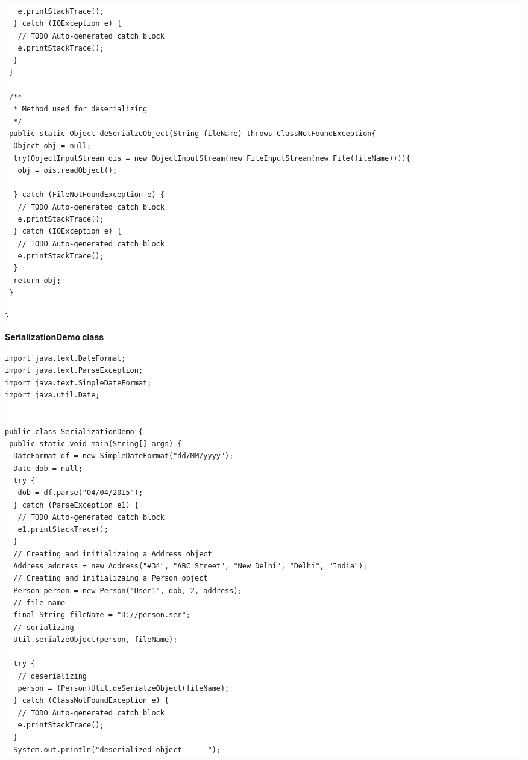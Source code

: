 ```
   e.printStackTrace();
  } catch (IOException e) {
   // TODO Auto-generated catch block
   e.printStackTrace();
  }
 }
 
 /**
  * Method used for deserializing
  */
 public static Object deSerialzeObject(String fileName) throws ClassNotFoundException{
  Object obj = null;
  try(ObjectInputStream ois = new ObjectInputStream(new FileInputStream(new File(fileName)))){
   obj = ois.readObject();
   
  } catch (FileNotFoundException e) {
   // TODO Auto-generated catch block
   e.printStackTrace();
  } catch (IOException e) {
   // TODO Auto-generated catch block
   e.printStackTrace();
  }
  return obj;
 }

}
```

**SerializationDemo class**

```
import java.text.DateFormat;
import java.text.ParseException;
import java.text.SimpleDateFormat;
import java.util.Date;


public class SerializationDemo {
 public static void main(String[] args) {
  DateFormat df = new SimpleDateFormat("dd/MM/yyyy");
  Date dob = null;
  try {
   dob = df.parse("04/04/2015");
  } catch (ParseException e1) {
   // TODO Auto-generated catch block
   e1.printStackTrace();
  }
  // Creating and initializaing a Address object
  Address address = new Address("#34", "ABC Street", "New Delhi", "Delhi", "India");
  // Creating and initializaing a Person object
  Person person = new Person("User1", dob, 2, address);
  // file name
  final String fileName = "D://person.ser";
  // serializing
  Util.serialzeObject(person, fileName);
  
  try {
   // deserializing
   person = (Person)Util.deSerialzeObject(fileName);
  } catch (ClassNotFoundException e) {
   // TODO Auto-generated catch block
   e.printStackTrace();
  }
  System.out.println("deserialized object ---- ");
```